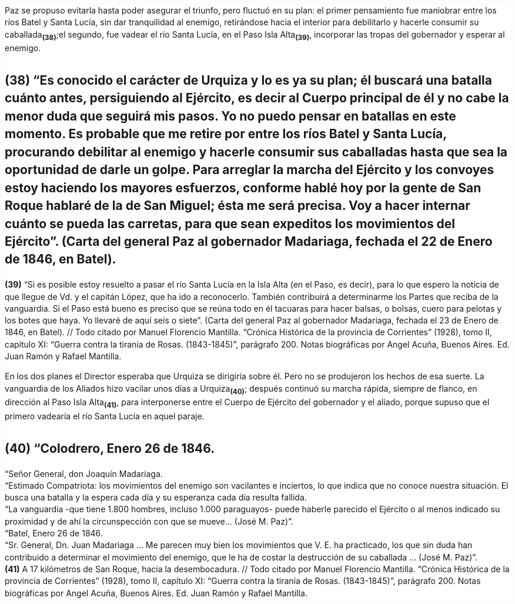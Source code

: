 Paz se propuso evitarla hasta poder asegurar el triunfo, pero fluctuó en su plan: el primer pensamiento fue maniobrar entre los ríos Batel y Santa Lucía, sin dar tranquilidad al enemigo, retirándose hacia el interior para debilitarlo y hacerle consumir su caballada<sub><strong>(38)</strong></sub>;el segundo, fue vadear el río Santa Lucía, en el Paso Isla Alta<sub><strong>(39)</strong></sub>, incorporar las tropas del gobernador y esperar al enemigo.

## **(38)** “Es conocido el carácter de Urquiza y lo es ya su plan; él buscará una batalla cuánto antes, persiguiendo al Ejército, es decir al Cuerpo principal de él y no cabe la menor duda que seguirá mis pasos. Yo no puedo pensar en batallas en este momento. Es probable que me retire por entre los ríos Batel y Santa Lucía, procurando debilitar al enemigo y hacerle consumir sus caballadas hasta que sea la oportunidad de darle un golpe. Para arreglar la marcha del Ejército y los convoyes estoy haciendo los mayores esfuerzos, conforme hablé hoy por la gente de San Roque hablaré de la de San Miguel; ésta me será precisa. Voy a hacer internar cuánto se pueda las carretas, para que sean expeditos los movimientos del Ejército”. (Carta del general Paz al gobernador Madariaga, fechada el 22 de Enero de 1846, en Batel).  
**(39)** “Si es posible estoy resuelto a pasar el río Santa Lucía en la Isla Alta (en el Paso, es decir), para lo que espero la noticia de que llegue de Vd. y el capitán López, que ha ido a reconocerlo. También contribuirá a determinarme los Partes que reciba de la vanguardia. Si el Paso está bueno es preciso que se reúna todo en él tacuaras para hacer balsas, o bolsas, cuero para pelotas y los botes que haya. Yo llevaré de aquí seis o siete”. (Carta del general Paz al gobernador Madariaga, fechada el 23 de Enero de 1846, en Batel). // Todo citado por Manuel Florencio Mantilla. “Crónica Histórica de la provincia de Corrientes” (1928), tomo II, capítulo XI: “Guerra contra la tiranía de Rosas. (1843-1845)”, parágrafo 200. Notas biográficas por Angel Acuña, Buenos Aires. Ed. Juan Ramón y Rafael Mantilla.

En los dos planes el Director esperaba que Urquiza se dirigiría sobre él. Pero no se produjeron los hechos de esa suerte. La vanguardia de los Aliados hizo vacilar unos días a Urquiza<sub><strong>(40)</strong></sub>; después continuó su marcha rápida, siempre de flanco, en dirección al Paso Isla Alta<sub><strong>(41)</strong></sub>, para interponerse entre el Cuerpo de Ejército del gobernador y el aliado, porque supuso que el primero vadearía el río Santa Lucía en aquel paraje.

## **(40)** “Colodrero, Enero 26 de 1846.  
“Señor General, don Joaquín Madariaga.  
“Estimado Compatriota: los movimientos del enemigo son vacilantes e inciertos, lo que indica que no conoce nuestra situación. El busca una batalla y la espera cada día y su esperanza cada día resulta fallida.  
“La vanguardia -que tiene 1.800 hombres, incluso 1.000 paraguayos- puede haberle parecido el Ejército o al menos indicado su proximidad y de ahí la circunspección con que se mueve... (José M. Paz)”.  
“Batel, Enero 26 de 1846.  
“Sr. General, Dn. Juan Madariaga ... Me parecen muy bien los movimientos que V. E. ha practicado, los que sin duda han contribuido a determinar el movimiento del enemigo, que le ha de costar la destrucción de su caballada ... (José M. Paz)”.  
**(41)** A 17 kilómetros de San Roque, hacia la desembocadura. // Todo citado por Manuel Florencio Mantilla. “Crónica Histórica de la provincia de Corrientes” (1928), tomo II, capítulo XI: “Guerra contra la tiranía de Rosas. (1843-1845)”, parágrafo 200. Notas biográficas por Angel Acuña, Buenos Aires. Ed. Juan Ramón y Rafael Mantilla.
